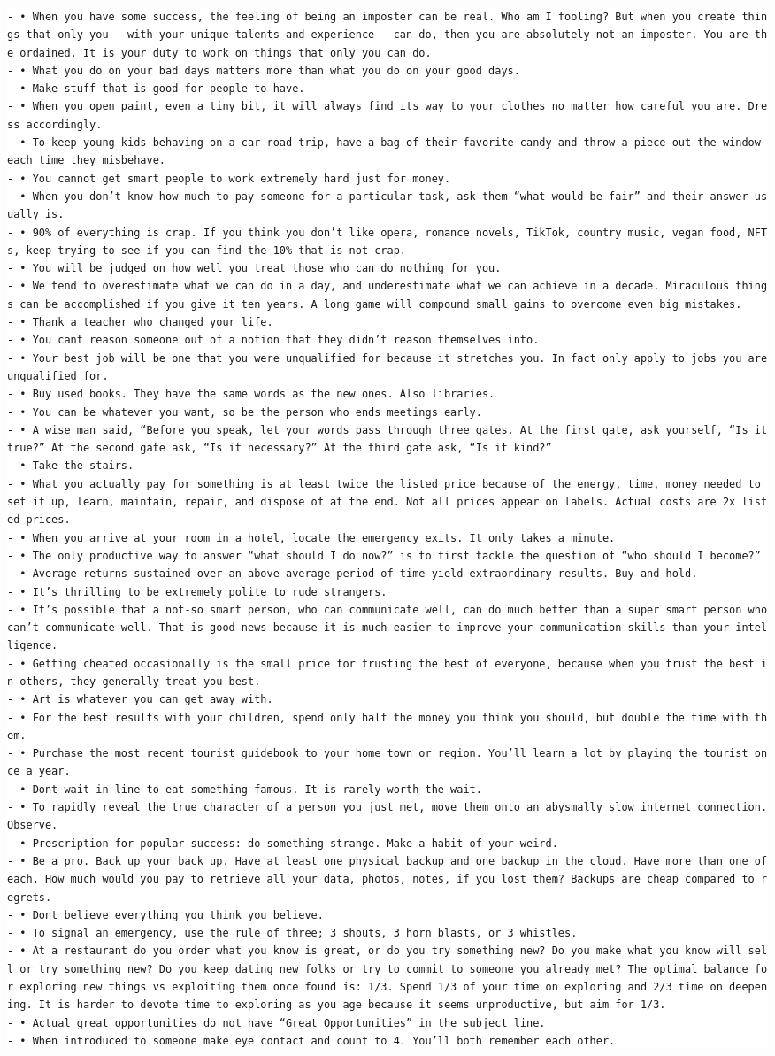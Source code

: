 	- • When you have some success, the feeling of being an imposter can be real. Who am I fooling? But when you create things that only you — with your unique talents and experience — can do, then you are absolutely not an imposter. You are the ordained. It is your duty to work on things that only you can do.
	- • What you do on your bad days matters more than what you do on your good days.
	- • Make stuff that is good for people to have.
	- • When you open paint, even a tiny bit, it will always find its way to your clothes no matter how careful you are. Dress accordingly.
	- • To keep young kids behaving on a car road trip, have a bag of their favorite candy and throw a piece out the window each time they misbehave.
	- • You cannot get smart people to work extremely hard just for money.
	- • When you don’t know how much to pay someone for a particular task, ask them “what would be fair” and their answer usually is.
	- • 90% of everything is crap. If you think you don’t like opera, romance novels, TikTok, country music, vegan food, NFTs, keep trying to see if you can find the 10% that is not crap.
	- • You will be judged on how well you treat those who can do nothing for you.
	- • We tend to overestimate what we can do in a day, and underestimate what we can achieve in a decade. Miraculous things can be accomplished if you give it ten years. A long game will compound small gains to overcome even big mistakes.
	- • Thank a teacher who changed your life.
	- • You cant reason someone out of a notion that they didn’t reason themselves into.
	- • Your best job will be one that you were unqualified for because it stretches you. In fact only apply to jobs you are unqualified for.
	- • Buy used books. They have the same words as the new ones. Also libraries.
	- • You can be whatever you want, so be the person who ends meetings early.
	- • A wise man said, “Before you speak, let your words pass through three gates. At the first gate, ask yourself, “Is it true?” At the second gate ask, “Is it necessary?” At the third gate ask, “Is it kind?”
	- • Take the stairs.
	- • What you actually pay for something is at least twice the listed price because of the energy, time, money needed to set it up, learn, maintain, repair, and dispose of at the end. Not all prices appear on labels. Actual costs are 2x listed prices.
	- • When you arrive at your room in a hotel, locate the emergency exits. It only takes a minute.
	- • The only productive way to answer “what should I do now?” is to first tackle the question of “who should I become?”
	- • Average returns sustained over an above-average period of time yield extraordinary results. Buy and hold.
	- • It’s thrilling to be extremely polite to rude strangers.
	- • It’s possible that a not-so smart person, who can communicate well, can do much better than a super smart person who can’t communicate well. That is good news because it is much easier to improve your communication skills than your intelligence.
	- • Getting cheated occasionally is the small price for trusting the best of everyone, because when you trust the best in others, they generally treat you best.
	- • Art is whatever you can get away with.
	- • For the best results with your children, spend only half the money you think you should, but double the time with them.
	- • Purchase the most recent tourist guidebook to your home town or region. You’ll learn a lot by playing the tourist once a year.
	- • Dont wait in line to eat something famous. It is rarely worth the wait.
	- • To rapidly reveal the true character of a person you just met, move them onto an abysmally slow internet connection. Observe.
	- • Prescription for popular success: do something strange. Make a habit of your weird.
	- • Be a pro. Back up your back up. Have at least one physical backup and one backup in the cloud. Have more than one of each. How much would you pay to retrieve all your data, photos, notes, if you lost them? Backups are cheap compared to regrets.
	- • Dont believe everything you think you believe.
	- • To signal an emergency, use the rule of three; 3 shouts, 3 horn blasts, or 3 whistles.
	- • At a restaurant do you order what you know is great, or do you try something new? Do you make what you know will sell or try something new? Do you keep dating new folks or try to commit to someone you already met? The optimal balance for exploring new things vs exploiting them once found is: 1/3. Spend 1/3 of your time on exploring and 2/3 time on deepening. It is harder to devote time to exploring as you age because it seems unproductive, but aim for 1/3.
	- • Actual great opportunities do not have “Great Opportunities” in the subject line.
	- • When introduced to someone make eye contact and count to 4. You’ll both remember each other.